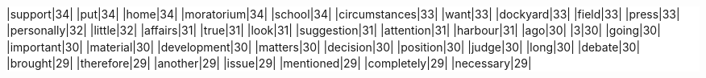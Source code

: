 |support|34|
|put|34|
|home|34|
|moratorium|34|
|school|34|
|circumstances|33|
|want|33|
|dockyard|33|
|field|33|
|press|33|
|personally|32|
|little|32|
|affairs|31|
|true|31|
|look|31|
|suggestion|31|
|attention|31|
|harbour|31|
|ago|30|
|3|30|
|going|30|
|important|30|
|material|30|
|development|30|
|matters|30|
|decision|30|
|position|30|
|judge|30|
|long|30|
|debate|30|
|brought|29|
|therefore|29|
|another|29|
|issue|29|
|mentioned|29|
|completely|29|
|necessary|29|